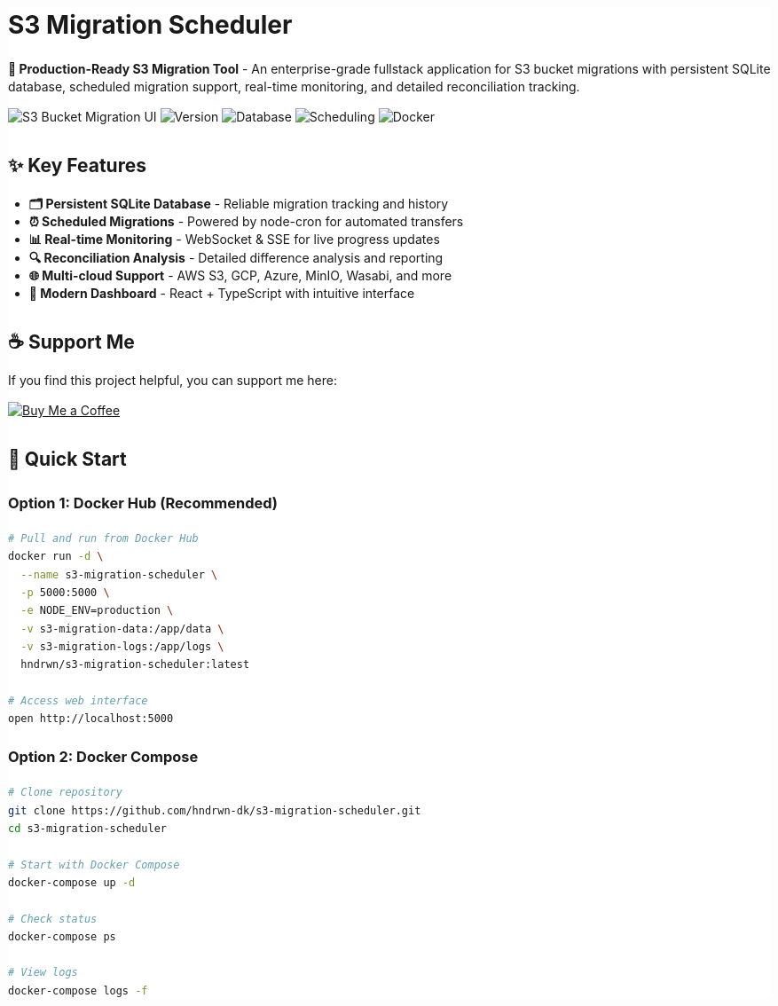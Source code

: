 # S3 Migration Scheduler

**🎉 Production-Ready S3 Migration Tool** - An enterprise-grade fullstack application for S3 bucket migrations with persistent SQLite database, scheduled migration support, real-time monitoring, and detailed reconciliation tracking.

![S3 Bucket Migration UI](https://img.shields.io/badge/Status-Production%20Ready-brightgreen)
![Version](https://img.shields.io/badge/Version-1.1.1-blue)
![Database](https://img.shields.io/badge/Database-SQLite-blue)
![Scheduling](https://img.shields.io/badge/Scheduling-node--cron-purple)
![Docker](https://img.shields.io/badge/Docker-Hub%20Ready-blue)

## ✨ **Key Features**
- **🗂️ Persistent SQLite Database** - Reliable migration tracking and history
- **⏰ Scheduled Migrations** - Powered by node-cron for automated transfers
- **📊 Real-time Monitoring** - WebSocket & SSE for live progress updates
- **🔍 Reconciliation Analysis** - Detailed difference analysis and reporting
- **🌐 Multi-cloud Support** - AWS S3, GCP, Azure, MinIO, Wasabi, and more
- **🎨 Modern Dashboard** - React + TypeScript with intuitive interface

## ☕ Support Me

If you find this project helpful, you can support me here:

[![Buy Me a Coffee](https://img.shields.io/badge/Buy%20Me%20a%20Coffee-yellow?style=for-the-badge&logo=buymeacoffee&logoColor=white)](https://buymeacoffee.com/hendrawan)

## 🚀 **Quick Start**

### Option 1: Docker Hub (Recommended)
```bash
# Pull and run from Docker Hub
docker run -d \
  --name s3-migration-scheduler \
  -p 5000:5000 \
  -e NODE_ENV=production \
  -v s3-migration-data:/app/data \
  -v s3-migration-logs:/app/logs \
  hndrwn/s3-migration-scheduler:latest

# Access web interface
open http://localhost:5000
```

### Option 2: Docker Compose
```bash
# Clone repository
git clone https://github.com/hndrwn-dk/s3-migration-scheduler.git
cd s3-migration-scheduler

# Start with Docker Compose
docker-compose up -d

# Check status
docker-compose ps

# View logs
docker-compose logs -f

```
